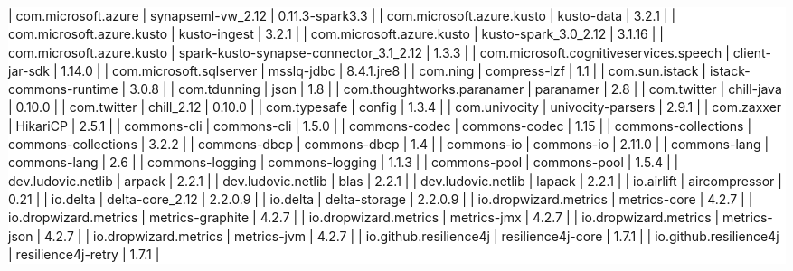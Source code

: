 | com.microsoft.azure                    | synapseml-vw_2.12                           | 0.11.3-spark3.3             |
| com.microsoft.azure.kusto              | kusto-data                                  | 3.2.1                       |
| com.microsoft.azure.kusto              | kusto-ingest                                | 3.2.1                       |
| com.microsoft.azure.kusto              | kusto-spark_3.0_2.12                        | 3.1.16                      |
| com.microsoft.azure.kusto              | spark-kusto-synapse-connector_3.1_2.12      | 1.3.3                       |
| com.microsoft.cognitiveservices.speech | client-jar-sdk                              | 1.14.0                      |
| com.microsoft.sqlserver                | msslq-jdbc                                  | 8.4.1.jre8                  |
| com.ning                               | compress-lzf                                | 1.1                         |
| com.sun.istack                         | istack-commons-runtime                      | 3.0.8                       |
| com.tdunning                           | json                                        | 1.8                         |
| com.thoughtworks.paranamer             | paranamer                                   | 2.8                         |
| com.twitter                            | chill-java                                  | 0.10.0                      |
| com.twitter                            | chill_2.12                                  | 0.10.0                      |
| com.typesafe                           | config                                      | 1.3.4                       |
| com.univocity                          | univocity-parsers                           | 2.9.1                       |
| com.zaxxer                             | HikariCP                                    | 2.5.1                       |
| commons-cli                            | commons-cli                                 | 1.5.0                       |
| commons-codec                          | commons-codec                               | 1.15                        |
| commons-collections                    | commons-collections                         | 3.2.2                       |
| commons-dbcp                           | commons-dbcp                                | 1.4                         |
| commons-io                             | commons-io                                  | 2.11.0                      |
| commons-lang                           | commons-lang                                | 2.6                         |
| commons-logging                        | commons-logging                             | 1.1.3                       |
| commons-pool                           | commons-pool                                | 1.5.4                       |
| dev.ludovic.netlib                     | arpack                                      | 2.2.1                       |
| dev.ludovic.netlib                     | blas                                        | 2.2.1                       |
| dev.ludovic.netlib                     | lapack                                      | 2.2.1                       |
| io.airlift                             | aircompressor                               | 0.21                        |
| io.delta                               | delta-core_2.12                             | 2.2.0.9                     |
| io.delta                               | delta-storage                               | 2.2.0.9                     |
| io.dropwizard.metrics                  | metrics-core                                | 4.2.7                       |
| io.dropwizard.metrics                  | metrics-graphite                            | 4.2.7                       |
| io.dropwizard.metrics                  | metrics-jmx                                 | 4.2.7                       |
| io.dropwizard.metrics                  | metrics-json                                | 4.2.7                       |
| io.dropwizard.metrics                  | metrics-jvm                                 | 4.2.7                       |
| io.github.resilience4j                 | resilience4j-core                           | 1.7.1                       |
| io.github.resilience4j                 | resilience4j-retry                          | 1.7.1                       |